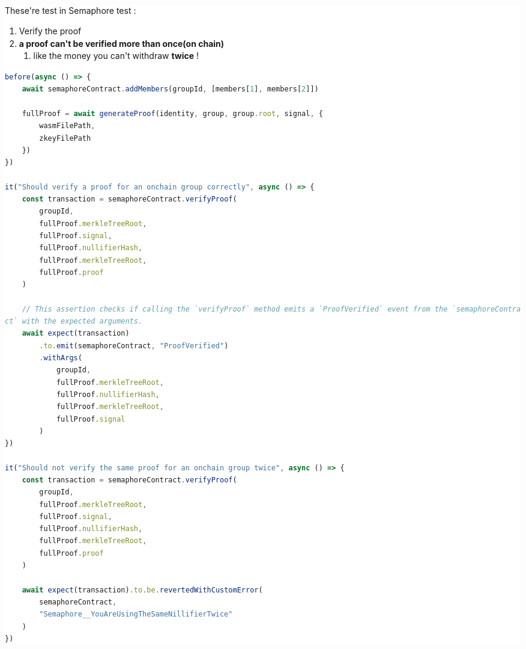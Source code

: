 These're test in Semaphore test :
1. Verify the proof
2. **a proof can't be verified more than once(on chain)** 
	1. like the money you can't withdraw **twice** !
```ts
before(async () => {
	await semaphoreContract.addMembers(groupId, [members[1], members[2]])

	fullProof = await generateProof(identity, group, group.root, signal, {
		wasmFilePath,
		zkeyFilePath
	})
})

it("Should verify a proof for an onchain group correctly", async () => {
	const transaction = semaphoreContract.verifyProof(
		groupId,
		fullProof.merkleTreeRoot,
		fullProof.signal,
		fullProof.nullifierHash,
		fullProof.merkleTreeRoot,
		fullProof.proof
	)

    // This assertion checks if calling the `verifyProof` method emits a `ProofVerified` event from the `semaphoreContract` with the expected arguments.
	await expect(transaction)
		.to.emit(semaphoreContract, "ProofVerified")
		.withArgs(
			groupId,
			fullProof.merkleTreeRoot,
			fullProof.nullifierHash,
			fullProof.merkleTreeRoot,
			fullProof.signal
		)
})

it("Should not verify the same proof for an onchain group twice", async () => {
	const transaction = semaphoreContract.verifyProof(
		groupId,
		fullProof.merkleTreeRoot,
		fullProof.signal,
		fullProof.nullifierHash,
		fullProof.merkleTreeRoot,
		fullProof.proof
	)

	await expect(transaction).to.be.revertedWithCustomError(
		semaphoreContract,
		"Semaphore__YouAreUsingTheSameNillifierTwice"
	)
})
```
